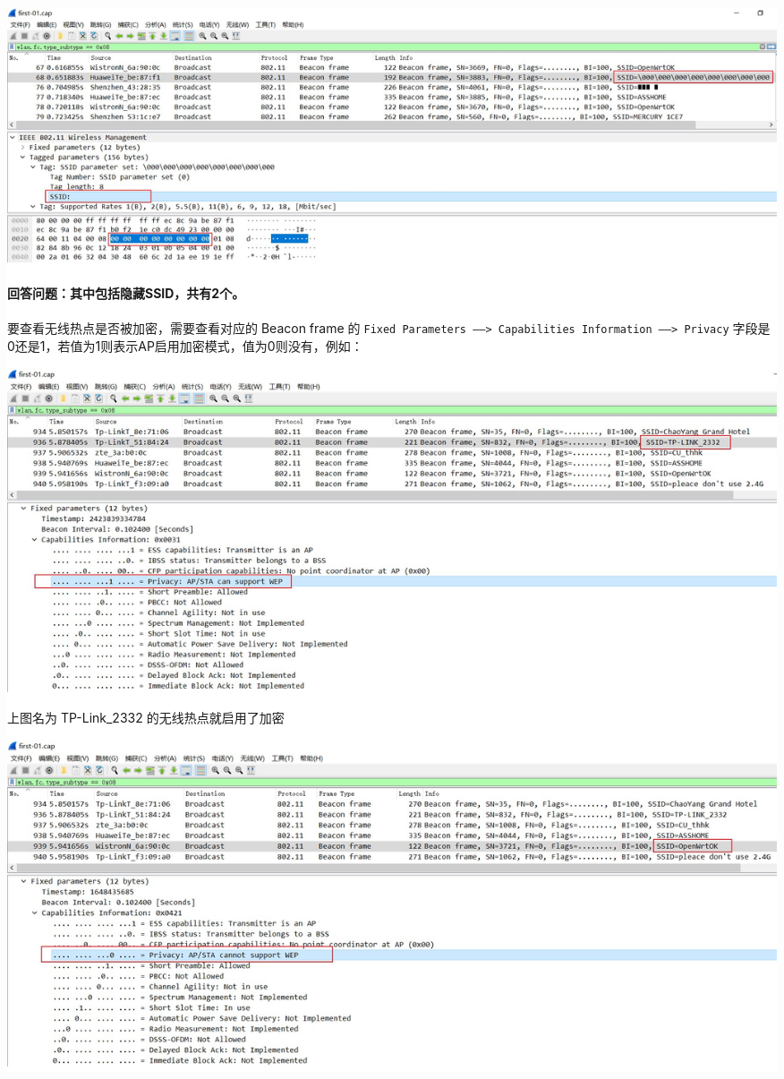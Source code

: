   ![](img/隐藏SSID2.jpg) 

  #### 回答问题：其中包括隐藏SSID，共有2个。

  要查看无线热点是否被加密，需要查看对应的 Beacon frame 的 `Fixed Parameters ——> Capabilities Information ——> Privacy` 字段是0还是1，若值为1则表示AP启用加密模式，值为0则没有，例如：

  ![](img/加密.jpg)

  上图名为 TP-Link_2332 的无线热点就启用了加密

  ![](img/未加密.jpg)
